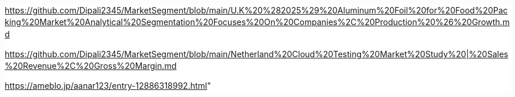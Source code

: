 <a href=https://github.com/Dipali2345/MarketSegment/blob/main/U.K%20%282025%29%20Aluminum%20Foil%20for%20Food%20Packing%20Market%20Analytical%20Segmentation%20Focuses%20On%20Companies%2C%20Production%20%26%20Growth.md>https://github.com/Dipali2345/MarketSegment/blob/main/U.K%20%282025%29%20Aluminum%20Foil%20for%20Food%20Packing%20Market%20Analytical%20Segmentation%20Focuses%20On%20Companies%2C%20Production%20%26%20Growth.md</a>

<a href=https://github.com/Dipali2345/MarketSegment/blob/main/Netherland%20Cloud%20Testing%20Market%20Study%20|%20Sales%20Revenue%2C%20Gross%20Margin.md>https://github.com/Dipali2345/MarketSegment/blob/main/Netherland%20Cloud%20Testing%20Market%20Study%20|%20Sales%20Revenue%2C%20Gross%20Margin.md</a>

<a href=https://ameblo.jp/aanar123/entry-12886318992.html>https://ameblo.jp/aanar123/entry-12886318992.html</a>"
